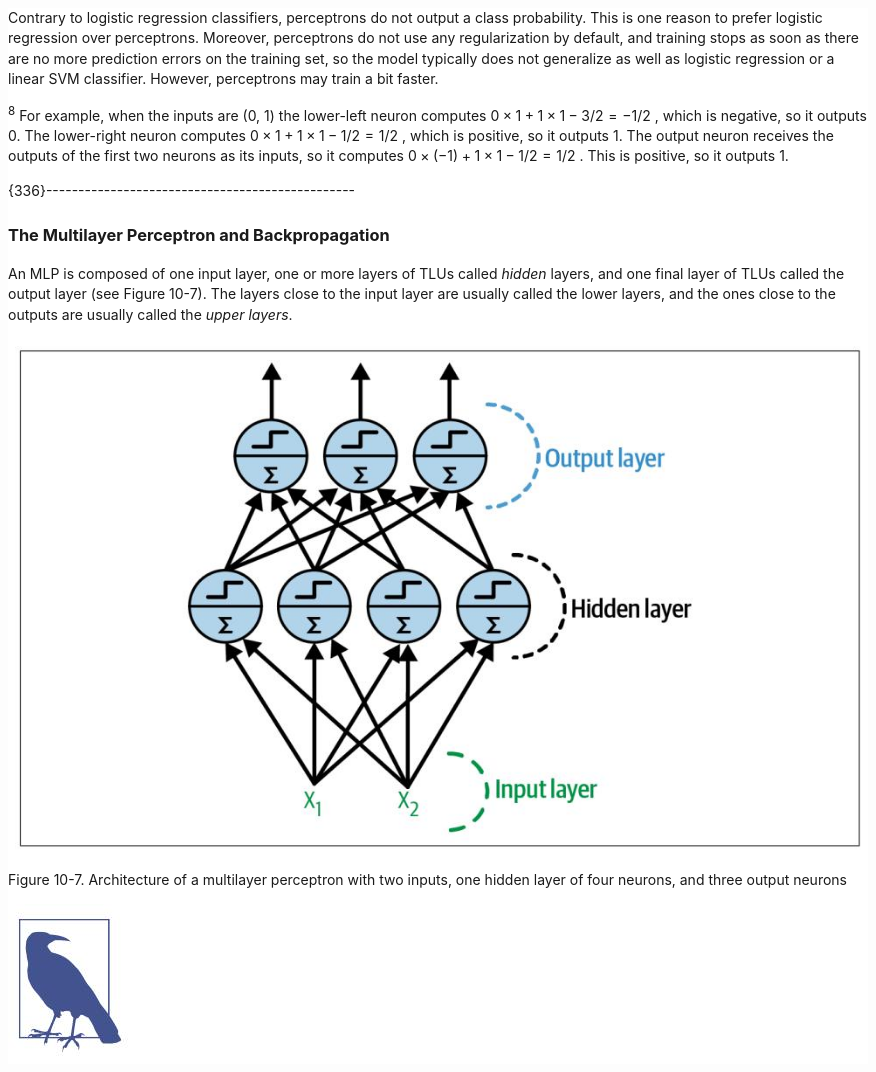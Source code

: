 Contrary to logistic regression classifiers, perceptrons do not output a class probability. This is one reason to prefer logistic regression over perceptrons. Moreover, perceptrons do not use any regularization by default, and training stops as soon as there are no more prediction errors on the training set, so the model typically does not generalize as well as logistic regression or a linear SVM classifier. However, perceptrons may train a bit faster.

<sup>8</sup> For example, when the inputs are (0, 1) the lower-left neuron computes  $0 \times 1 + 1 \times 1 - 3 / 2 = -1 / 2$ , which is negative, so it outputs 0. The lower-right neuron computes  $0 \times 1 + 1 \times 1 - 1 / 2 = 1 / 2$ , which is positive, so it outputs 1. The output neuron receives the outputs of the first two neurons as its inputs, so it computes  $0 \times (-1) + 1 \times 1 - 1 / 2 = 1 / 2$ . This is positive, so it outputs 1.

{336}------------------------------------------------

### The Multilayer Perceptron and Backpropagation

An MLP is composed of one input layer, one or more layers of TLUs called *hidden* layers, and one final layer of TLUs called the output layer (see Figure 10-7). The layers close to the input layer are usually called the lower layers, and the ones close to the outputs are usually called the *upper layers*.

![](img/_page_336_Figure_2.jpeg)

Figure 10-7. Architecture of a multilayer perceptron with two inputs, one hidden layer of four neurons, and three output neurons

![](img/_page_336_Picture_4.jpeg)
